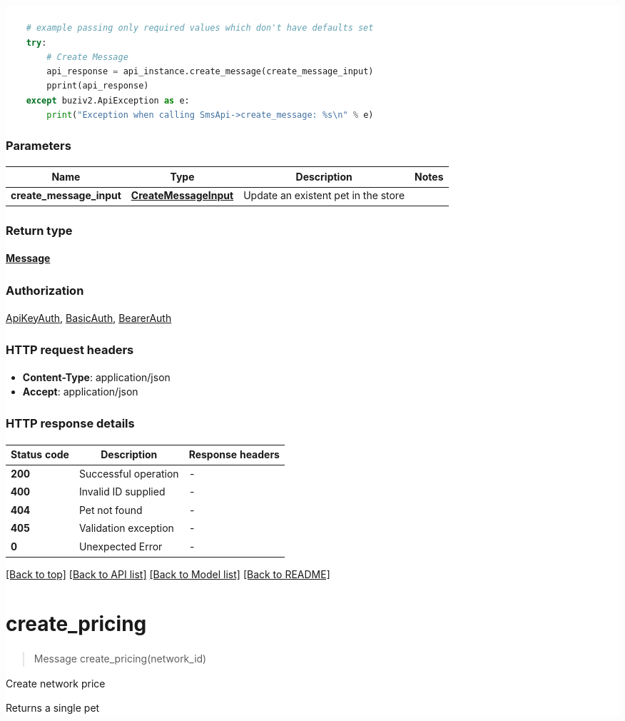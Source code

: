 ```python

    # example passing only required values which don't have defaults set
    try:
        # Create Message
        api_response = api_instance.create_message(create_message_input)
        pprint(api_response)
    except buziv2.ApiException as e:
        print("Exception when calling SmsApi->create_message: %s\n" % e)
```


### Parameters

Name | Type | Description  | Notes
------------- | ------------- | ------------- | -------------
 **create_message_input** | [**CreateMessageInput**](CreateMessageInput.md)| Update an existent pet in the store |

### Return type

[**Message**](Message.md)

### Authorization

[ApiKeyAuth](../README.md#ApiKeyAuth), [BasicAuth](../README.md#BasicAuth), [BearerAuth](../README.md#BearerAuth)

### HTTP request headers

 - **Content-Type**: application/json
 - **Accept**: application/json


### HTTP response details

| Status code | Description | Response headers |
|-------------|-------------|------------------|
**200** | Successful operation |  -  |
**400** | Invalid ID supplied |  -  |
**404** | Pet not found |  -  |
**405** | Validation exception |  -  |
**0** | Unexpected Error |  -  |

[[Back to top]](#) [[Back to API list]](../README.md#documentation-for-api-endpoints) [[Back to Model list]](../README.md#documentation-for-models) [[Back to README]](../README.md)

# **create_pricing**
> Message create_pricing(network_id)

Create network price

Returns a single pet
